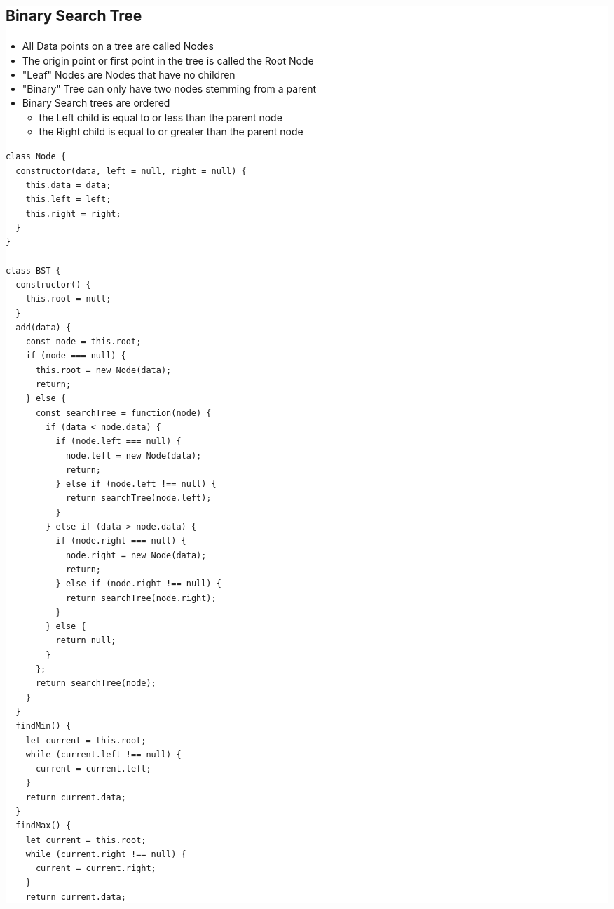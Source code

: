## Binary Search Tree

- All Data points on a tree are called Nodes
- The origin point or first point in the tree is called the Root Node
- "Leaf" Nodes are Nodes that have no children
- "Binary" Tree can only have two nodes stemming from a parent
- Binary Search trees are ordered
  - the Left child is equal to or less than the parent node
  - the Right child is equal to or greater than the parent node

```
class Node {
  constructor(data, left = null, right = null) {
    this.data = data;
    this.left = left;
    this.right = right;
  }
}

class BST {
  constructor() {
    this.root = null;
  }
  add(data) {
    const node = this.root;
    if (node === null) {
      this.root = new Node(data);
      return;
    } else {
      const searchTree = function(node) {
        if (data < node.data) {
          if (node.left === null) {
            node.left = new Node(data);
            return;
          } else if (node.left !== null) {
            return searchTree(node.left);
          }
        } else if (data > node.data) {
          if (node.right === null) {
            node.right = new Node(data);
            return;
          } else if (node.right !== null) {
            return searchTree(node.right);
          }
        } else {
          return null;
        }
      };
      return searchTree(node);
    }
  }
  findMin() {
    let current = this.root;
    while (current.left !== null) {
      current = current.left;
    }
    return current.data;
  }
  findMax() {
    let current = this.root;
    while (current.right !== null) {
      current = current.right;
    }
    return current.data;
```